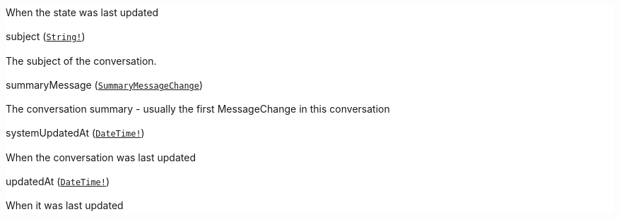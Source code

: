   <div class="description-wrapper">
   <p>When the state was last updated</p>

  </div>
</div>

<div class="field-entry ">
  <span id="subject" class="field-name anchored">subject (<code><a href="/docs/reference/scalar/string">String!</a></code>)</span>

  <div class="description-wrapper">
   <p>The subject of the conversation.</p>

  </div>
</div>

<div class="field-entry ">
  <span id="summary_message" class="field-name anchored">summaryMessage (<code><a href="/docs/reference/object/summary_message_change">SummaryMessageChange</a></code>)</span>

  <div class="description-wrapper">
   <p>The conversation summary - usually the first MessageChange in this conversation</p>

  </div>
</div>

<div class="field-entry ">
  <span id="system_updated_at" class="field-name anchored">systemUpdatedAt (<code><a href="/docs/reference/scalar/date_time">DateTime!</a></code>)</span>

  <div class="description-wrapper">
   <p>When the conversation was last updated</p>

  </div>
</div>

<div class="field-entry ">
  <span id="updated_at" class="field-name anchored">updatedAt (<code><a href="/docs/reference/scalar/date_time">DateTime!</a></code>)</span>

  <div class="description-wrapper">
   <p>When it was last updated</p>

  </div>
</div>

